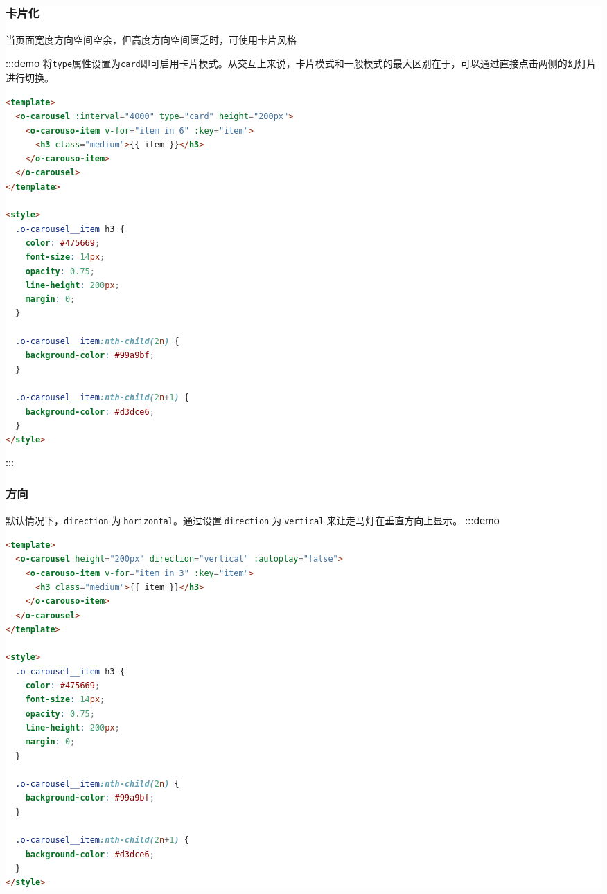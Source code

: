 
### 卡片化
当页面宽度方向空间空余，但高度方向空间匮乏时，可使用卡片风格

:::demo 将`type`属性设置为`card`即可启用卡片模式。从交互上来说，卡片模式和一般模式的最大区别在于，可以通过直接点击两侧的幻灯片进行切换。
```html
<template>
  <o-carousel :interval="4000" type="card" height="200px">
    <o-carouso-item v-for="item in 6" :key="item">
      <h3 class="medium">{{ item }}</h3>
    </o-carouso-item>
  </o-carousel>
</template>

<style>
  .o-carousel__item h3 {
    color: #475669;
    font-size: 14px;
    opacity: 0.75;
    line-height: 200px;
    margin: 0;
  }
  
  .o-carousel__item:nth-child(2n) {
    background-color: #99a9bf;
  }
  
  .o-carousel__item:nth-child(2n+1) {
    background-color: #d3dce6;
  }
</style>
```
:::

### 方向
默认情况下，`direction` 为 `horizontal`。通过设置 `direction` 为 `vertical` 来让走马灯在垂直方向上显示。
:::demo
```html
<template>
  <o-carousel height="200px" direction="vertical" :autoplay="false">
    <o-carouso-item v-for="item in 3" :key="item">
      <h3 class="medium">{{ item }}</h3>
    </o-carouso-item>
  </o-carousel>
</template>

<style>
  .o-carousel__item h3 {
    color: #475669;
    font-size: 14px;
    opacity: 0.75;
    line-height: 200px;
    margin: 0;
  }
  
  .o-carousel__item:nth-child(2n) {
    background-color: #99a9bf;
  }
  
  .o-carousel__item:nth-child(2n+1) {
    background-color: #d3dce6;
  }
</style>
```